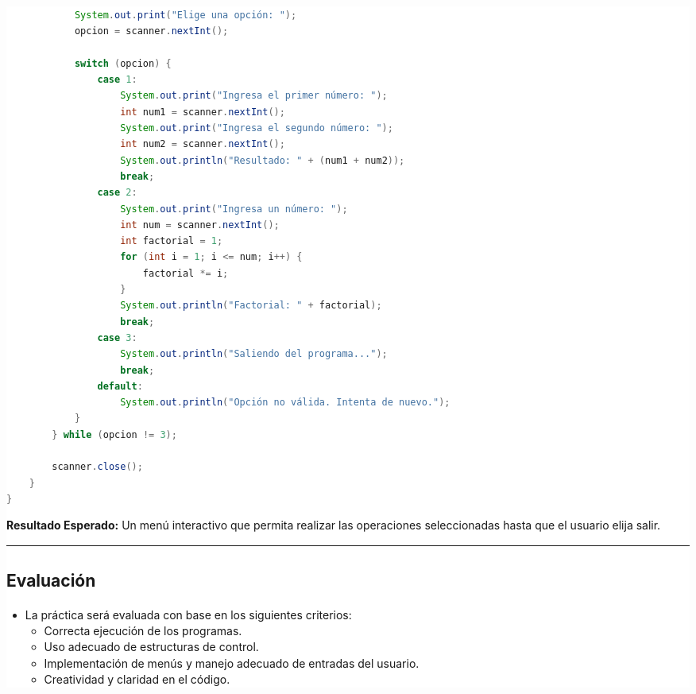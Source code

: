 ```java
            System.out.print("Elige una opción: ");
            opcion = scanner.nextInt();

            switch (opcion) {
                case 1:
                    System.out.print("Ingresa el primer número: ");
                    int num1 = scanner.nextInt();
                    System.out.print("Ingresa el segundo número: ");
                    int num2 = scanner.nextInt();
                    System.out.println("Resultado: " + (num1 + num2));
                    break;
                case 2:
                    System.out.print("Ingresa un número: ");
                    int num = scanner.nextInt();
                    int factorial = 1;
                    for (int i = 1; i <= num; i++) {
                        factorial *= i;
                    }
                    System.out.println("Factorial: " + factorial);
                    break;
                case 3:
                    System.out.println("Saliendo del programa...");
                    break;
                default:
                    System.out.println("Opción no válida. Intenta de nuevo.");
            }
        } while (opcion != 3);

        scanner.close();
    }
}
```

**Resultado Esperado:** Un menú interactivo que permita realizar las operaciones seleccionadas hasta que el usuario elija salir.

---

## Evaluación
- La práctica será evaluada con base en los siguientes criterios:
  - Correcta ejecución de los programas.
  - Uso adecuado de estructuras de control.
  - Implementación de menús y manejo adecuado de entradas del usuario.
  - Creatividad y claridad en el código.

